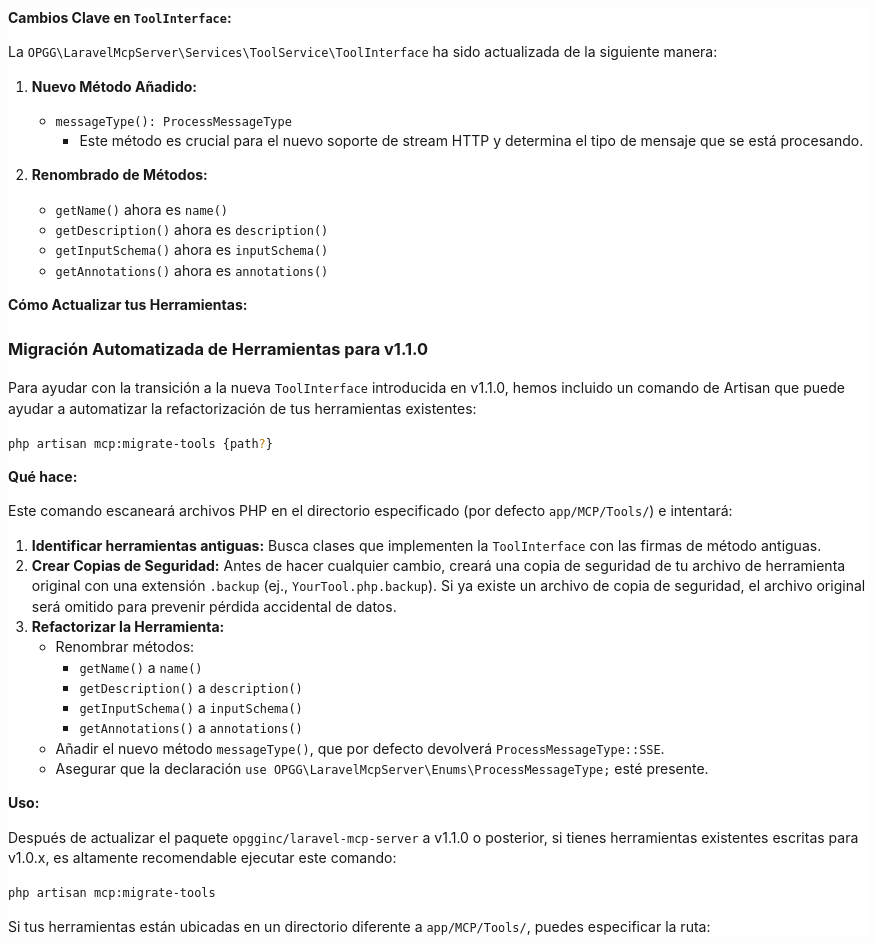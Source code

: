 **Cambios Clave en `ToolInterface`:**

La `OPGG\LaravelMcpServer\Services\ToolService\ToolInterface` ha sido actualizada de la siguiente manera:

1.  **Nuevo Método Añadido:**

    - `messageType(): ProcessMessageType`
      - Este método es crucial para el nuevo soporte de stream HTTP y determina el tipo de mensaje que se está procesando.

2.  **Renombrado de Métodos:**
    - `getName()` ahora es `name()`
    - `getDescription()` ahora es `description()`
    - `getInputSchema()` ahora es `inputSchema()`
    - `getAnnotations()` ahora es `annotations()`

**Cómo Actualizar tus Herramientas:**

### Migración Automatizada de Herramientas para v1.1.0

Para ayudar con la transición a la nueva `ToolInterface` introducida en v1.1.0, hemos incluido un comando de Artisan que puede ayudar a automatizar la refactorización de tus herramientas existentes:

```bash
php artisan mcp:migrate-tools {path?}
```

**Qué hace:**

Este comando escaneará archivos PHP en el directorio especificado (por defecto `app/MCP/Tools/`) e intentará:

1.  **Identificar herramientas antiguas:** Busca clases que implementen la `ToolInterface` con las firmas de método antiguas.
2.  **Crear Copias de Seguridad:** Antes de hacer cualquier cambio, creará una copia de seguridad de tu archivo de herramienta original con una extensión `.backup` (ej., `YourTool.php.backup`). Si ya existe un archivo de copia de seguridad, el archivo original será omitido para prevenir pérdida accidental de datos.
3.  **Refactorizar la Herramienta:**
    - Renombrar métodos:
      - `getName()` a `name()`
      - `getDescription()` a `description()`
      - `getInputSchema()` a `inputSchema()`
      - `getAnnotations()` a `annotations()`
    - Añadir el nuevo método `messageType()`, que por defecto devolverá `ProcessMessageType::SSE`.
    - Asegurar que la declaración `use OPGG\LaravelMcpServer\Enums\ProcessMessageType;` esté presente.

**Uso:**

Después de actualizar el paquete `opgginc/laravel-mcp-server` a v1.1.0 o posterior, si tienes herramientas existentes escritas para v1.0.x, es altamente recomendable ejecutar este comando:

```bash
php artisan mcp:migrate-tools
```

Si tus herramientas están ubicadas en un directorio diferente a `app/MCP/Tools/`, puedes especificar la ruta:
